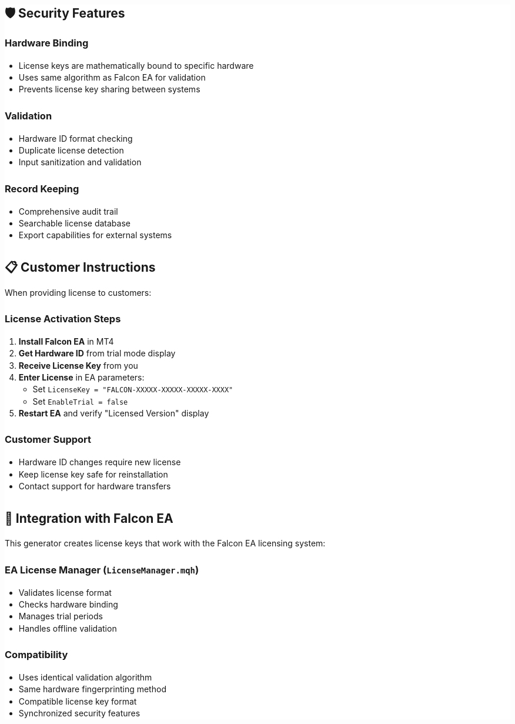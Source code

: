 ## 🛡️ Security Features

### **Hardware Binding**
- License keys are mathematically bound to specific hardware
- Uses same algorithm as Falcon EA for validation
- Prevents license key sharing between systems

### **Validation**
- Hardware ID format checking
- Duplicate license detection
- Input sanitization and validation

### **Record Keeping**
- Comprehensive audit trail
- Searchable license database
- Export capabilities for external systems

## 📋 Customer Instructions

When providing license to customers:

### **License Activation Steps**
1. **Install Falcon EA** in MT4
2. **Get Hardware ID** from trial mode display
3. **Receive License Key** from you
4. **Enter License** in EA parameters:
   - Set `LicenseKey = "FALCON-XXXXX-XXXXX-XXXXX-XXXX"`
   - Set `EnableTrial = false`
5. **Restart EA** and verify "Licensed Version" display

### **Customer Support**
- Hardware ID changes require new license
- Keep license key safe for reinstallation
- Contact support for hardware transfers

## 🔄 Integration with Falcon EA

This generator creates license keys that work with the Falcon EA licensing system:

### **EA License Manager** (`LicenseManager.mqh`)
- Validates license format
- Checks hardware binding
- Manages trial periods
- Handles offline validation

### **Compatibility**
- Uses identical validation algorithm
- Same hardware fingerprinting method
- Compatible license key format
- Synchronized security features
